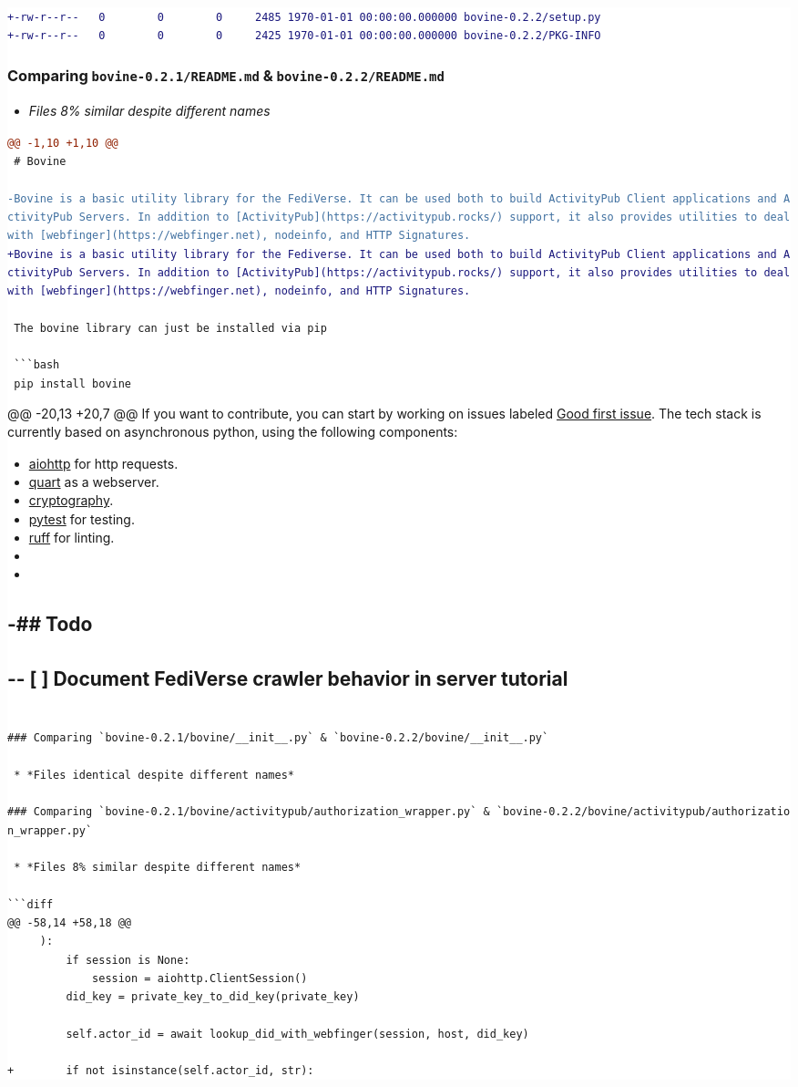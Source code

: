 ```diff
+-rw-r--r--   0        0        0     2485 1970-01-01 00:00:00.000000 bovine-0.2.2/setup.py
+-rw-r--r--   0        0        0     2425 1970-01-01 00:00:00.000000 bovine-0.2.2/PKG-INFO
```

### Comparing `bovine-0.2.1/README.md` & `bovine-0.2.2/README.md`

 * *Files 8% similar despite different names*

```diff
@@ -1,10 +1,10 @@
 # Bovine
 
-Bovine is a basic utility library for the FediVerse. It can be used both to build ActivityPub Client applications and ActivityPub Servers. In addition to [ActivityPub](https://activitypub.rocks/) support, it also provides utilities to deal with [webfinger](https://webfinger.net), nodeinfo, and HTTP Signatures.
+Bovine is a basic utility library for the Fediverse. It can be used both to build ActivityPub Client applications and ActivityPub Servers. In addition to [ActivityPub](https://activitypub.rocks/) support, it also provides utilities to deal with [webfinger](https://webfinger.net), nodeinfo, and HTTP Signatures.
 
 The bovine library can just be installed via pip
 
 ```bash
 pip install bovine
 ```
 
@@ -20,13 +20,7 @@
 If you want to contribute, you can start by working on issues labeled [Good first issue](https://codeberg.org/bovine/bovine/issues?q=&type=all&state=open&labels=110885&milestone=0&assignee=0&poster=0). The tech stack is currently based on asynchronous python, using the following components:
 
 - [aiohttp](https://docs.aiohttp.org/en/stable/index.html) for http requests.
 - [quart](https://quart.palletsprojects.com/en/latest/) as a webserver.
 - [cryptography](https://cryptography.io/en/latest/).
 - [pytest](https://docs.pytest.org/en/7.3.x/) for testing.
 - [ruff](https://pypi.org/project/ruff/) for linting.
-
-
-## Todo
-
-- [ ] Document FediVerse crawler behavior in server tutorial
-
```

### Comparing `bovine-0.2.1/bovine/__init__.py` & `bovine-0.2.2/bovine/__init__.py`

 * *Files identical despite different names*

### Comparing `bovine-0.2.1/bovine/activitypub/authorization_wrapper.py` & `bovine-0.2.2/bovine/activitypub/authorization_wrapper.py`

 * *Files 8% similar despite different names*

```diff
@@ -58,14 +58,18 @@
     ):
         if session is None:
             session = aiohttp.ClientSession()
         did_key = private_key_to_did_key(private_key)
 
         self.actor_id = await lookup_did_with_webfinger(session, host, did_key)
 
+        if not isinstance(self.actor_id, str):
```